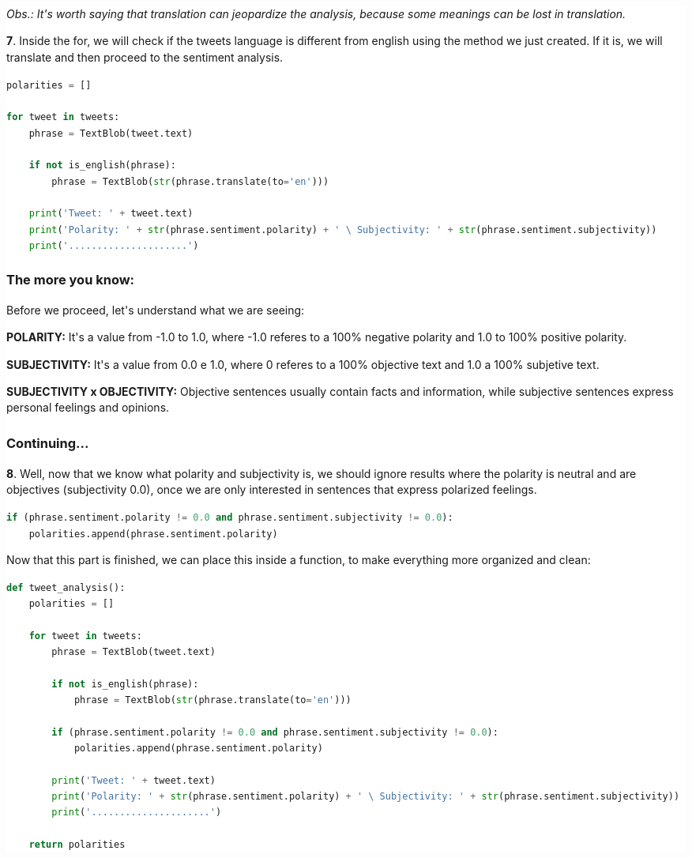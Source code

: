 *Obs.: It's worth saying that translation can jeopardize the analysis, because some meanings can be lost in translation.*

**7**. Inside the for, we will check if the tweets language is different from english using the method we just created. If it is, we will translate and then proceed to the sentiment analysis.

```python
polarities = []

for tweet in tweets:
    phrase = TextBlob(tweet.text)

    if not is_english(phrase):
        phrase = TextBlob(str(phrase.translate(to='en')))

    print('Tweet: ' + tweet.text)
    print('Polarity: ' + str(phrase.sentiment.polarity) + ' \ Subjectivity: ' + str(phrase.sentiment.subjectivity))
    print('.....................')
```

### The more you know:

Before we proceed, let's understand what we are seeing:

**POLARITY:** It's a value from -1.0 to 1.0, where -1.0 referes to a 100% negative polarity and 1.0 to 100% positive polarity.

**SUBJECTIVITY:** It's a value from 0.0 e 1.0, where 0 referes to a 100% objective text and 1.0 a 100% subjetive text.

**SUBJECTIVITY x OBJECTIVITY:** Objective sentences usually contain facts and information, while subjective sentences express personal feelings and opinions.

### Continuing...

**8**. Well, now that we know what polarity and subjectivity is, we should ignore results where the polarity is neutral and are objectives (subjectivity 0.0), once we are only interested in sentences that express polarized feelings.

```python
if (phrase.sentiment.polarity != 0.0 and phrase.sentiment.subjectivity != 0.0):
    polarities.append(phrase.sentiment.polarity)
```

Now that this part is finished, we can place this inside a function, to make everything more organized and clean:

```python
def tweet_analysis():
    polarities = []

    for tweet in tweets:
        phrase = TextBlob(tweet.text)

        if not is_english(phrase):
            phrase = TextBlob(str(phrase.translate(to='en')))

        if (phrase.sentiment.polarity != 0.0 and phrase.sentiment.subjectivity != 0.0):
            polarities.append(phrase.sentiment.polarity)

        print('Tweet: ' + tweet.text)
        print('Polarity: ' + str(phrase.sentiment.polarity) + ' \ Subjectivity: ' + str(phrase.sentiment.subjectivity))
        print('.....................')

    return polarities
```
